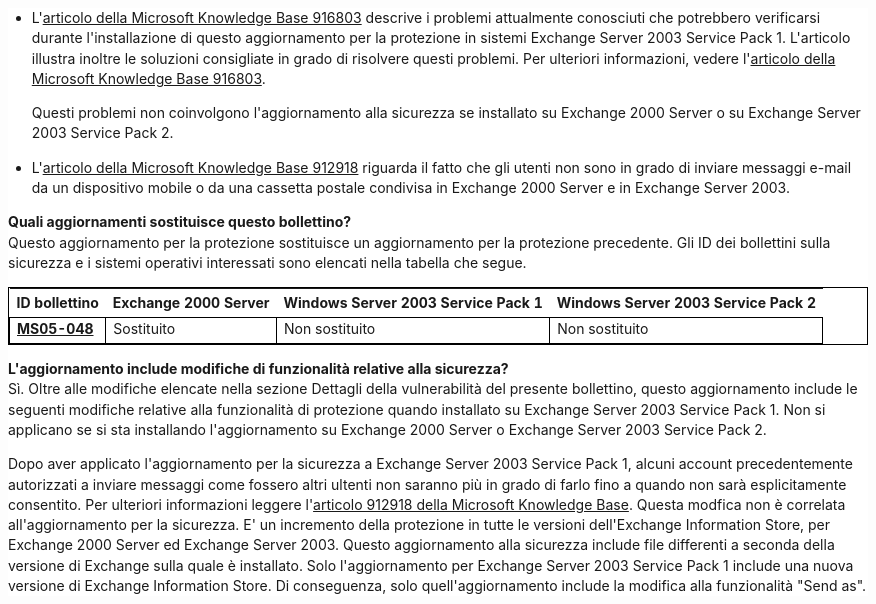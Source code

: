 -   L'[articolo della Microsoft Knowledge Base 916803](http://support.microsoft.com/kb/916803) descrive i problemi attualmente conosciuti che potrebbero verificarsi durante l'installazione di questo aggiornamento per la protezione in sistemi Exchange Server 2003 Service Pack 1. L'articolo illustra inoltre le soluzioni consigliate in grado di risolvere questi problemi. Per ulteriori informazioni, vedere l'[articolo della Microsoft Knowledge Base 916803](http://support.microsoft.com/kb/916803).
  
    Questi problemi non coinvolgono l'aggiornamento alla sicurezza se installato su Exchange 2000 Server o su Exchange Server 2003 Service Pack 2.
  
-   L'[articolo della Microsoft Knowledge Base 912918](http://support.microsoft.com/kb/912918) riguarda il fatto che gli utenti non sono in grado di inviare messaggi e-mail da un dispositivo mobile o da una cassetta postale condivisa in Exchange 2000 Server e in Exchange Server 2003.
  
**Quali aggiornamenti sostituisce questo bollettino?**  
Questo aggiornamento per la protezione sostituisce un aggiornamento per la protezione precedente. Gli ID dei bollettini sulla sicurezza e i sistemi operativi interessati sono elencati nella tabella che segue.

<p> </p>
<table style="border:1px solid black;">  
<thead>  
<tr class="header">  
<th>ID bollettino</th>  
<th>Exchange 2000 Server</th>  
<th>Windows Server 2003 Service Pack 1</th>  
<th>Windows Server 2003 Service Pack 2</th>  
</tr>  
</thead>  
<tbody>  
<tr class="odd">
<td style="border:1px solid black;"><a href="http://technet.microsoft.com/security/bulletin/ms05-048"><strong>MS05-048</strong></a></td>
<td style="border:1px solid black;">Sostituito</td>
<td style="border:1px solid black;">Non sostituito<br />
</td>
<td style="border:1px solid black;">Non sostituito</td>
</tr>  
</tbody>  
</table>
  
**L'aggiornamento include modifiche di funzionalità relative alla sicurezza?**  
Sì. Oltre alle modifiche elencate nella sezione Dettagli della vulnerabilità del presente bollettino, questo aggiornamento include le seguenti modifiche relative alla funzionalità di protezione quando installato su Exchange Server 2003 Service Pack 1. Non si applicano se si sta installando l'aggiornamento su Exchange 2000 Server o Exchange Server 2003 Service Pack 2.
  
Dopo aver applicato l'aggiornamento per la sicurezza a Exchange Server 2003 Service Pack 1, alcuni account precedentemente autorizzati a inviare messaggi come fossero altri ultenti non saranno più in grado di farlo fino a quando non sarà esplicitamente consentito. Per ulteriori informazioni leggere l'[articolo 912918 della Microsoft Knowledge Base](http://support.microsoft.com/kb/912918). Questa modfica non è correlata all'aggiornamento per la sicurezza. E' un incremento della protezione in tutte le versioni dell'Exchange Information Store, per Exchange 2000 Server ed Exchange Server 2003. Questo aggiornamento alla sicurezza include file differenti a seconda della versione di Exchange sulla quale è installato. Solo l'aggiornamento per Exchange Server 2003 Service Pack 1 include una nuova versione di Exchange Information Store. Di conseguenza, solo quell'aggiornamento include la modifica alla funzionalità "Send as".
  